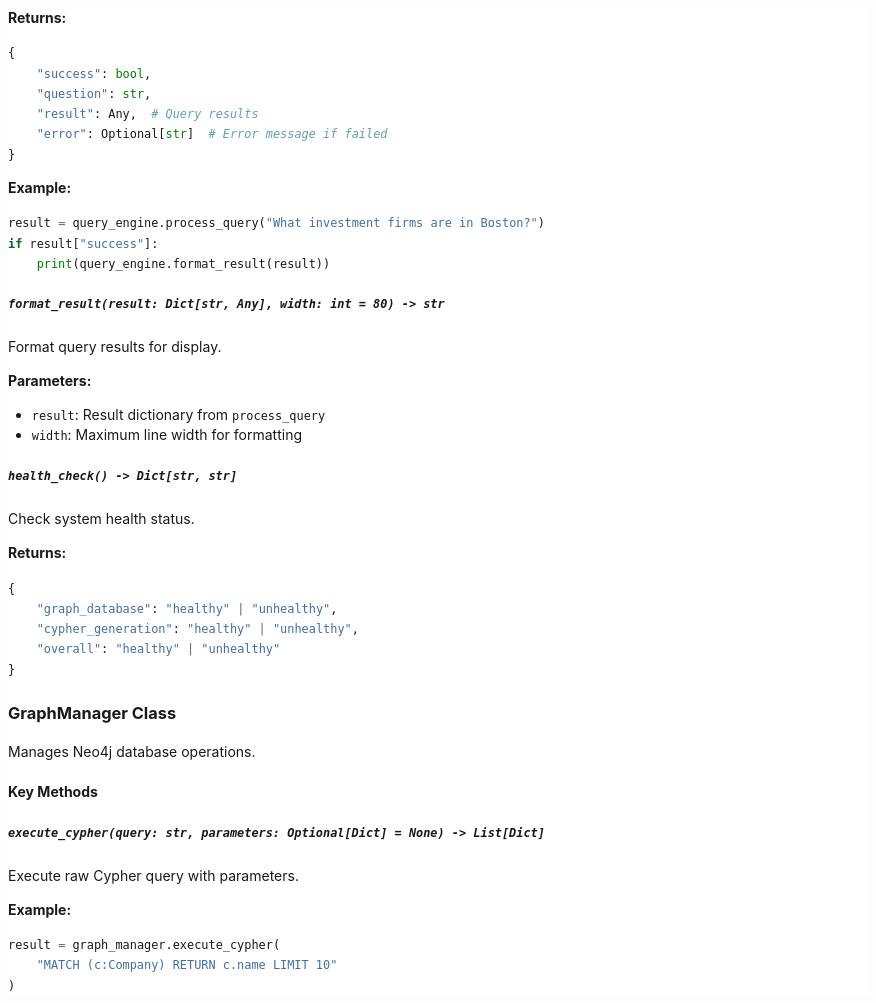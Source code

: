 **Returns:**
```python
{
    "success": bool,
    "question": str,
    "result": Any,  # Query results
    "error": Optional[str]  # Error message if failed
}
```

**Example:**
```python
result = query_engine.process_query("What investment firms are in Boston?")
if result["success"]:
    print(query_engine.format_result(result))
```

##### `format_result(result: Dict[str, Any], width: int = 80) -> str`

Format query results for display.

**Parameters:**
- `result`: Result dictionary from `process_query`
- `width`: Maximum line width for formatting

##### `health_check() -> Dict[str, str]`

Check system health status.

**Returns:**
```python
{
    "graph_database": "healthy" | "unhealthy",
    "cypher_generation": "healthy" | "unhealthy", 
    "overall": "healthy" | "unhealthy"
}
```

### GraphManager Class

Manages Neo4j database operations.

#### Key Methods

##### `execute_cypher(query: str, parameters: Optional[Dict] = None) -> List[Dict]`

Execute raw Cypher query with parameters.

**Example:**
```python
result = graph_manager.execute_cypher(
    "MATCH (c:Company) RETURN c.name LIMIT 10"
)
```
